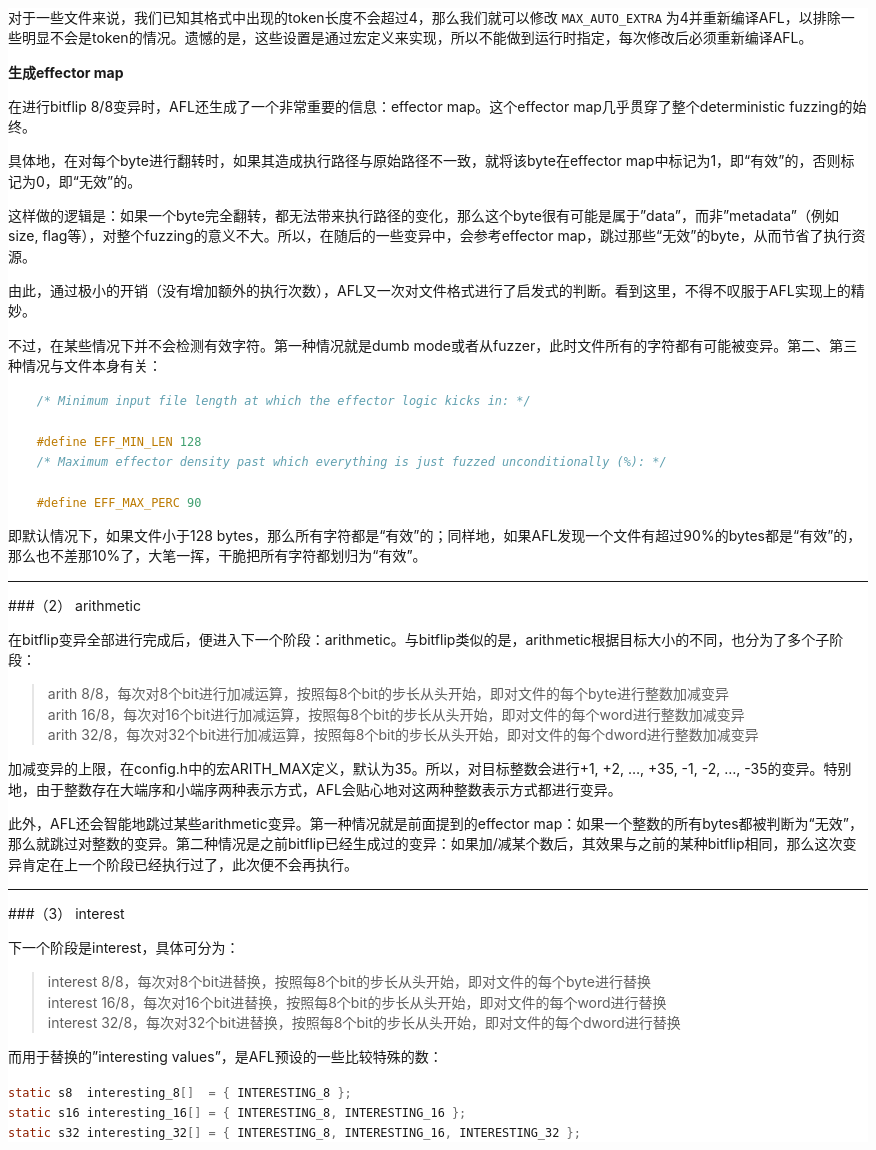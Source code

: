 对于一些文件来说，我们已知其格式中出现的token长度不会超过4，那么我们就可以修改 `MAX_AUTO_EXTRA` 为4并重新编译AFL，以排除一些明显不会是token的情况。遗憾的是，这些设置是通过宏定义来实现，所以不能做到运行时指定，每次修改后必须重新编译AFL。

**生成effector map**

在进行bitflip 8/8变异时，AFL还生成了一个非常重要的信息：effector map。这个effector map几乎贯穿了整个deterministic fuzzing的始终。

具体地，在对每个byte进行翻转时，如果其造成执行路径与原始路径不一致，就将该byte在effector map中标记为1，即“有效”的，否则标记为0，即“无效”的。

这样做的逻辑是：如果一个byte完全翻转，都无法带来执行路径的变化，那么这个byte很有可能是属于”data”，而非”metadata”（例如size, flag等），对整个fuzzing的意义不大。所以，在随后的一些变异中，会参考effector map，跳过那些“无效”的byte，从而节省了执行资源。

由此，通过极小的开销（没有增加额外的执行次数），AFL又一次对文件格式进行了启发式的判断。看到这里，不得不叹服于AFL实现上的精妙。

不过，在某些情况下并不会检测有效字符。第一种情况就是dumb mode或者从fuzzer，此时文件所有的字符都有可能被变异。第二、第三种情况与文件本身有关：

```c
	/* Minimum input file length at which the effector logic kicks in: */
	
	#define EFF_MIN_LEN 128 
	/* Maximum effector density past which everything is just fuzzed unconditionally (%): */
	
	#define EFF_MAX_PERC 90
```

即默认情况下，如果文件小于128 bytes，那么所有字符都是“有效”的；同样地，如果AFL发现一个文件有超过90%的bytes都是“有效”的，那么也不差那10%了，大笔一挥，干脆把所有字符都划归为“有效”。

***

###（2） arithmetic

在bitflip变异全部进行完成后，便进入下一个阶段：arithmetic。与bitflip类似的是，arithmetic根据目标大小的不同，也分为了多个子阶段：

>arith 8/8，每次对8个bit进行加减运算，按照每8个bit的步长从头开始，即对文件的每个byte进行整数加减变异<br>
>arith 16/8，每次对16个bit进行加减运算，按照每8个bit的步长从头开始，即对文件的每个word进行整数加减变异<br>
>arith 32/8，每次对32个bit进行加减运算，按照每8个bit的步长从头开始，即对文件的每个dword进行整数加减变异<br>

加减变异的上限，在config.h中的宏ARITH_MAX定义，默认为35。所以，对目标整数会进行+1, +2, …, +35, -1, -2, …, -35的变异。特别地，由于整数存在大端序和小端序两种表示方式，AFL会贴心地对这两种整数表示方式都进行变异。

此外，AFL还会智能地跳过某些arithmetic变异。第一种情况就是前面提到的effector map：如果一个整数的所有bytes都被判断为“无效”，那么就跳过对整数的变异。第二种情况是之前bitflip已经生成过的变异：如果加/减某个数后，其效果与之前的某种bitflip相同，那么这次变异肯定在上一个阶段已经执行过了，此次便不会再执行。

***

###（3） interest

下一个阶段是interest，具体可分为：

>interest 8/8，每次对8个bit进替换，按照每8个bit的步长从头开始，即对文件的每个byte进行替换<br>
>interest 16/8，每次对16个bit进替换，按照每8个bit的步长从头开始，即对文件的每个word进行替换<br>
>interest 32/8，每次对32个bit进替换，按照每8个bit的步长从头开始，即对文件的每个dword进行替换<br>

而用于替换的”interesting values”，是AFL预设的一些比较特殊的数：

```c
static s8  interesting_8[]  = { INTERESTING_8 };
static s16 interesting_16[] = { INTERESTING_8, INTERESTING_16 };
static s32 interesting_32[] = { INTERESTING_8, INTERESTING_16, INTERESTING_32 };
```
